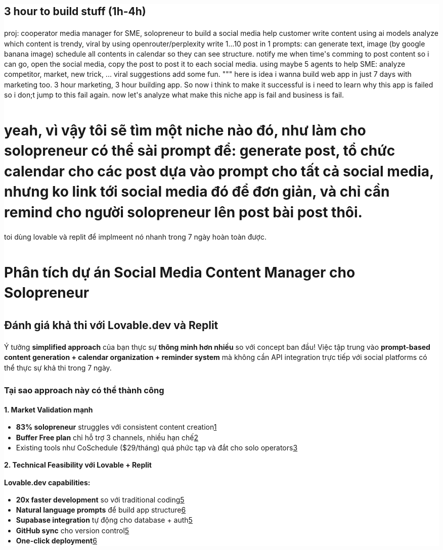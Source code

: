 ```table-of-contents
```
## 3 hour to build stuff (1h-4h)
proj: cooperator media manager for SME, solopreneur to build a social media
help customer write content using ai models
analyze which content is trendy, viral by using openrouter/perplexity
write 1...10 post in 1 prompts: can generate text, image (by google banana image)
schedule all contents in calendar so they can see structure.
notify me when time's comming to post content so i can go, open the social media, copy the post to post it to each social media.
using maybe 5 agents to help SME: analyze competitor, market, new trick, ...
viral suggestions
add some fun.
"""
here is idea i wanna build web app in just 7 days with marketing too. 3 hour marketing, 3 hour building app.
So now i think to make it successful is i need to learn why this app is failed so i don;t jump to this fail again. now let's analyze what make this niche app is fail and business is fail.

# yeah, vì vậy tôi sẽ tìm một niche nào đó, như làm cho solopreneur có thể sài prompt để: generate post, tổ chức calendar cho các post dựa vào prompt cho tất cả social media, nhưng ko link tới social media đó để đơn giản, và chỉ cần remind cho người solopreneur lên post bài post thôi.

toi dùng lovable và replit để implmeent nó nhanh trong 7 ngày hoàn toàn được.
# Phân tích dự án Social Media Content Manager cho Solopreneur

## Đánh giá khả thi với Lovable.dev và Replit

Ý tưởng **simplified approach** của bạn thực sự **thông minh hơn nhiều** so với concept ban đầu! Việc tập trung vào **prompt-based content generation + calendar organization + reminder system** mà không cần API integration trực tiếp với social platforms có thể thực sự khả thi trong 7 ngày.

### Tại sao approach này có thể thành công

**1. Market Validation mạnh**
- **83% solopreneur** struggles với consistent content creation[1][2]
- **Buffer Free plan** chỉ hỗ trợ 3 channels, nhiều hạn chế[2][1]
- Existing tools như CoSchedule ($29/tháng) quá phức tạp và đắt cho solo operators[3][4]

**2. Technical Feasibility với Lovable + Replit**

**Lovable.dev capabilities:**
- **20x faster development** so với traditional coding[5]
- **Natural language prompts** để build app structure[6][5]
- **Supabase integration** tự động cho database + auth[5][6]
- **GitHub sync** cho version control[5]
- **One-click deployment**[6][5]


[1]: https://www.linkedin.com/help/linkedin/answer/a528176?utm_source=chatgpt.com "Post and share updates | LinkedIn Help"
[2]: https://www.sendible.com/insights/instagram-character-limit?utm_source=chatgpt.com "Instagram Character Limit: Captions, Bios, Hashtags, and ..."
[3]: https://support.buffer.com/article/588-character-limits-for-each-social-network?utm_source=chatgpt.com "Character limits for each social network"
[4]: https://www.theverge.com/news/770391/meta-threads-text-dumps-attachments-10000-characters?utm_source=chatgpt.com "You can now attach 10,000 character blogs to your Threads posts"
[5]: https://www.linkedin.com/help/linkedin/answer/a1341387?utm_source=chatgpt.com "Prohibited software and extensions | LinkedIn Help"
[6]: https://learn.microsoft.com/en-us/linkedin/marketing/community-management/shares/posts-api?view=li-lms-2025-06&utm_source=chatgpt.com "Posts API - LinkedIn - Microsoft Learn"
[7]: https://learn.microsoft.com/en-us/linkedin/marketing/community-management/shares/posts-api?view=li-lms-2025-09&utm_source=chatgpt.com "Posts API - LinkedIn"